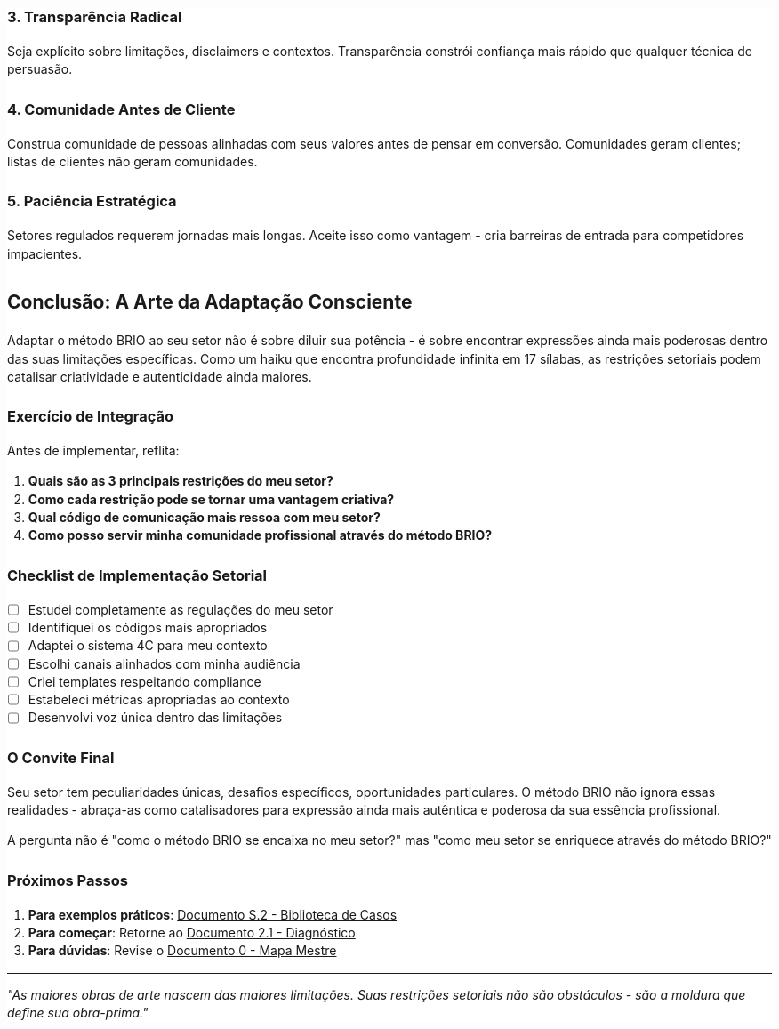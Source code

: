 ### 3. Transparência Radical

Seja explícito sobre limitações, disclaimers e contextos. Transparência constrói confiança mais rápido que qualquer técnica de persuasão.

### 4. Comunidade Antes de Cliente

Construa comunidade de pessoas alinhadas com seus valores antes de pensar em conversão. Comunidades geram clientes; listas de clientes não geram comunidades.

### 5. Paciência Estratégica

Setores regulados requerem jornadas mais longas. Aceite isso como vantagem - cria barreiras de entrada para competidores impacientes.

## Conclusão: A Arte da Adaptação Consciente

Adaptar o método BRIO ao seu setor não é sobre diluir sua potência - é sobre encontrar expressões ainda mais poderosas dentro das suas limitações específicas. Como um haiku que encontra profundidade infinita em 17 sílabas, as restrições setoriais podem catalisar criatividade e autenticidade ainda maiores.

### Exercício de Integração

Antes de implementar, reflita:

1. **Quais são as 3 principais restrições do meu setor?**
2. **Como cada restrição pode se tornar uma vantagem criativa?**
3. **Qual código de comunicação mais ressoa com meu setor?**
4. **Como posso servir minha comunidade profissional através do método BRIO?**

### Checklist de Implementação Setorial

- [ ] Estudei completamente as regulações do meu setor
- [ ] Identifiquei os códigos mais apropriados
- [ ] Adaptei o sistema 4C para meu contexto
- [ ] Escolhi canais alinhados com minha audiência
- [ ] Criei templates respeitando compliance
- [ ] Estabeleci métricas apropriadas ao contexto
- [ ] Desenvolvi voz única dentro das limitações

### O Convite Final

Seu setor tem peculiaridades únicas, desafios específicos, oportunidades particulares. O método BRIO não ignora essas realidades - abraça-as como catalisadores para expressão ainda mais autêntica e poderosa da sua essência profissional.

A pergunta não é "como o método BRIO se encaixa no meu setor?" mas "como meu setor se enriquece através do método BRIO?"

### Próximos Passos

1. **Para exemplos práticos**: [Documento S.2 - Biblioteca de Casos](docS.2-casos)
2. **Para começar**: Retorne ao [Documento 2.1 - Diagnóstico](doc2.1-diagnostico)
3. **Para dúvidas**: Revise o [Documento 0 - Mapa Mestre](doc0-mapa-mestre)

---

*"As maiores obras de arte nascem das maiores limitações. Suas restrições setoriais não são obstáculos - são a moldura que define sua obra-prima."*